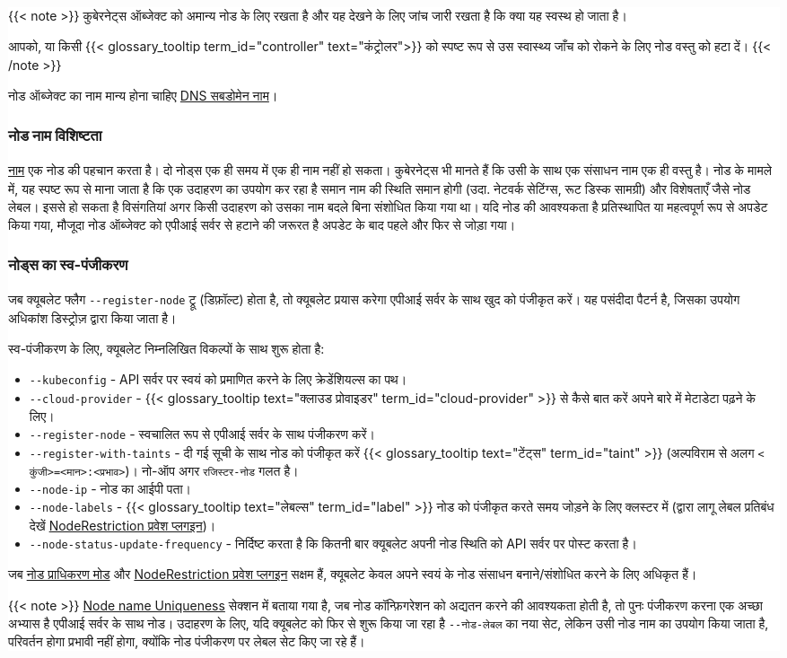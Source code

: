 {{< note >}}
कुबेरनेट्स ऑब्जेक्ट को अमान्य नोड के लिए रखता है और यह देखने के लिए जांच जारी रखता है कि क्या
यह स्वस्थ हो जाता है।

आपको, या किसी {{< glossary_tooltip term_id="controller" text="कंट्रोलर">}} को स्पष्ट रूप से
उस स्वास्थ्य जाँच को रोकने के लिए नोड वस्तु को हटा दें।
{{< /note >}}

नोड ऑब्जेक्ट का नाम मान्य होना चाहिए
[DNS सबडोमेन नाम](/docs/concepts/overview/working-with-objects/names#dns-subdomain-names)।

### नोड नाम विशिष्टता

[नाम](/docs/concepts/overview/working-with-objects/names#names) एक नोड की पहचान करता है। दो नोड्स
एक ही समय में एक ही नाम नहीं हो सकता। कुबेरनेट्स भी मानते हैं कि उसी के साथ एक संसाधन
नाम एक ही वस्तु है। नोड के मामले में, यह स्पष्ट रूप से माना जाता है कि एक उदाहरण का उपयोग कर रहा है
समान नाम की स्थिति समान होगी (उदा. नेटवर्क सेटिंग्स, रूट डिस्क सामग्री)
और विशेषताएँ जैसे नोड लेबल। इससे हो सकता है
विसंगतियां अगर किसी उदाहरण को उसका नाम बदले बिना संशोधित किया गया था। यदि नोड की आवश्यकता है
प्रतिस्थापित या महत्वपूर्ण रूप से अपडेट किया गया, मौजूदा नोड ऑब्जेक्ट को एपीआई सर्वर से हटाने की जरूरत है
अपडेट के बाद पहले और फिर से जोड़ा गया।

### नोड्स का स्व-पंजीकरण

जब क्यूबलेट फ्लैग `--register-node` ट्रू (डिफ़ॉल्ट) होता है, तो क्यूबलेट प्रयास करेगा
एपीआई सर्वर के साथ खुद को पंजीकृत करें। यह पसंदीदा पैटर्न है, जिसका उपयोग अधिकांश डिस्ट्रोज़ द्वारा किया जाता है।

स्व-पंजीकरण के लिए, क्यूबलेट निम्नलिखित विकल्पों के साथ शुरू होता है:

- `--kubeconfig` - API सर्वर पर स्वयं को प्रमाणित करने के लिए क्रेडेंशियल्स का पथ।
- `--cloud-provider` - {{< glossary_tooltip text="क्लाउड प्रोवाइडर" term_id="cloud-provider" >}} से कैसे बात करें अपने बारे में मेटाडेटा पढ़ने के लिए।
- `--register-node` - स्वचालित रूप से एपीआई सर्वर के साथ पंजीकरण करें।
- `--register-with-taints` - दी गई सूची के साथ नोड को पंजीकृत करें
  {{< glossary_tooltip text="टेंट्स" term_id="taint" >}} (अल्पविराम से अलग `<कुंजी>=<मान>:<प्रभाव>`)।
  नो-ऑप अगर `रजिस्टर-नोड` गलत है।
- `--node-ip` - नोड का आईपी पता।
- `--node-labels` - {{< glossary_tooltip text="लेबल्स" term_id="label" >}} नोड को पंजीकृत करते समय जोड़ने के लिए क्लस्टर में (द्वारा लागू लेबल प्रतिबंध देखें
  [NodeRestriction प्रवेश प्लगइन](/docs/reference/access-authn-authz/admission-controllers/#noderestriction))।
- `--node-status-update-frequency` - निर्दिष्ट करता है कि कितनी बार क्यूबलेट अपनी नोड स्थिति को API सर्वर पर पोस्ट करता है।

जब [नोड प्राधिकरण मोड](/docs/reference/access-authn-authz/node/) और
[NodeRestriction प्रवेश प्लगइन](/docs/reference/access-authn-authz/admission-controllers/#noderestriction)
सक्षम हैं, क्यूबलेट केवल अपने स्वयं के नोड संसाधन बनाने/संशोधित करने के लिए अधिकृत हैं।

{{< note >}}
[Node name Uniqueness](#node-name-uniqueness) सेक्शन में बताया गया है,
जब नोड कॉन्फ़िगरेशन को अद्यतन करने की आवश्यकता होती है, तो पुनः पंजीकरण करना एक अच्छा अभ्यास है
एपीआई सर्वर के साथ नोड। उदाहरण के लिए, यदि क्यूबलेट को फिर से शुरू किया जा रहा है
`--नोड-लेबल` का नया सेट, लेकिन उसी नोड नाम का उपयोग किया जाता है, परिवर्तन होगा
प्रभावी नहीं होगा, क्योंकि नोड पंजीकरण पर लेबल सेट किए जा रहे हैं।
